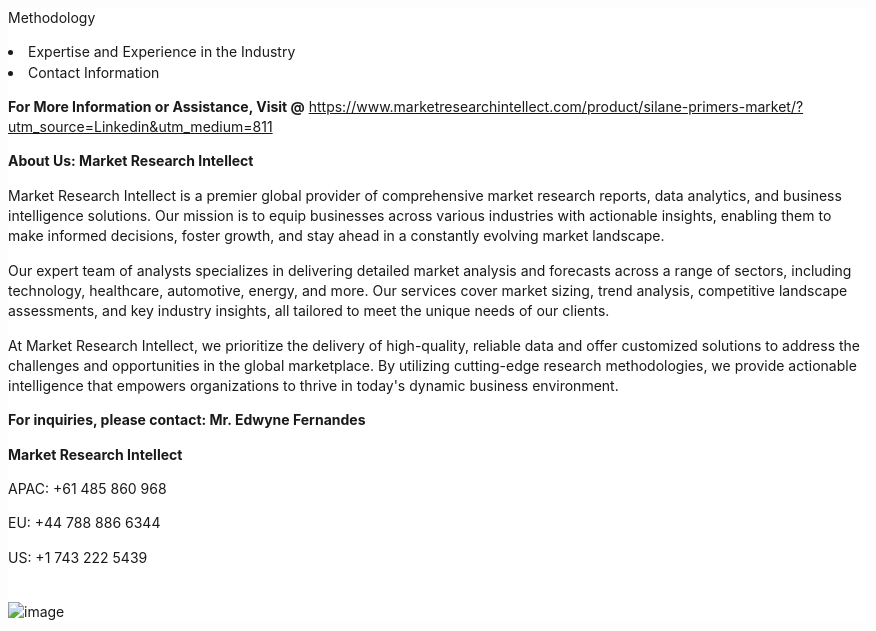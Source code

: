 Methodology</li><li>Expertise and Experience in the Industry</li><li>Contact Information</li></ul></div><div class="article-main__content" data-test-id="publishing-text-block"><p><span class="font-[700]"><strong>For More Information or Assistance, Visit @</strong>&nbsp;<a href="https://www.marketresearchintellect.com/product/silane-primers-market/?utm_source=Linkedin&utm_medium=811">https://www.marketresearchintellect.com/product/silane-primers-market/?utm_source=Linkedin&utm_medium=811</a></span></p><p><strong>About Us: Market Research Intellect</strong></p><p>Market Research Intellect is a premier global provider of comprehensive market research reports, data analytics, and business intelligence solutions. Our mission is to equip businesses across various industries with actionable insights, enabling them to make informed decisions, foster growth, and stay ahead in a constantly evolving market landscape.</p><p>Our expert team of analysts specializes in delivering detailed market analysis and forecasts across a range of sectors, including technology, healthcare, automotive, energy, and more. Our services cover market sizing, trend analysis, competitive landscape assessments, and key industry insights, all tailored to meet the unique needs of our clients.</p><p>At Market Research Intellect, we prioritize the delivery of high-quality, reliable data and offer customized solutions to address the challenges and opportunities in the global marketplace. By utilizing cutting-edge research methodologies, we provide actionable intelligence that empowers organizations to thrive in today's dynamic business environment.</p><p><strong>For inquiries, please contact: Mr. Edwyne Fernandes</strong></p><p><strong>Market Research Intellect</strong></p><p>APAC: +61 485 860 968</p><p>EU: +44 788 886 6344</p><p>US: +1 743 222 5439</p></div><div class="article-main__content" data-test-id="publishing-text-block">&nbsp;</div>
![image](https://github.com/user-attachments/assets/27c18c71-9e82-4f70-a39a-1b3c9f4dfda8)
